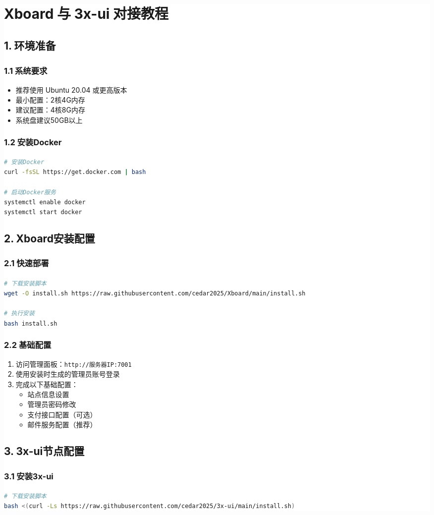 # Xboard 与 3x-ui 对接教程

## 1. 环境准备

### 1.1 系统要求
- 推荐使用 Ubuntu 20.04 或更高版本
- 最小配置：2核4G内存
- 建议配置：4核8G内存
- 系统盘建议50GB以上

### 1.2 安装Docker
```bash
# 安装Docker
curl -fsSL https://get.docker.com | bash

# 启动Docker服务
systemctl enable docker
systemctl start docker
```

## 2. Xboard安装配置

### 2.1 快速部署
```bash
# 下载安装脚本
wget -O install.sh https://raw.githubusercontent.com/cedar2025/Xboard/main/install.sh

# 执行安装
bash install.sh
```

### 2.2 基础配置
1. 访问管理面板：`http://服务器IP:7001`
2. 使用安装时生成的管理员账号登录
3. 完成以下基础配置：
   - 站点信息设置
   - 管理员密码修改
   - 支付接口配置（可选）
   - 邮件服务配置（推荐）

## 3. 3x-ui节点配置

### 3.1 安装3x-ui
```bash
# 下载安装脚本
bash <(curl -Ls https://raw.githubusercontent.com/cedar2025/3x-ui/main/install.sh)
```
